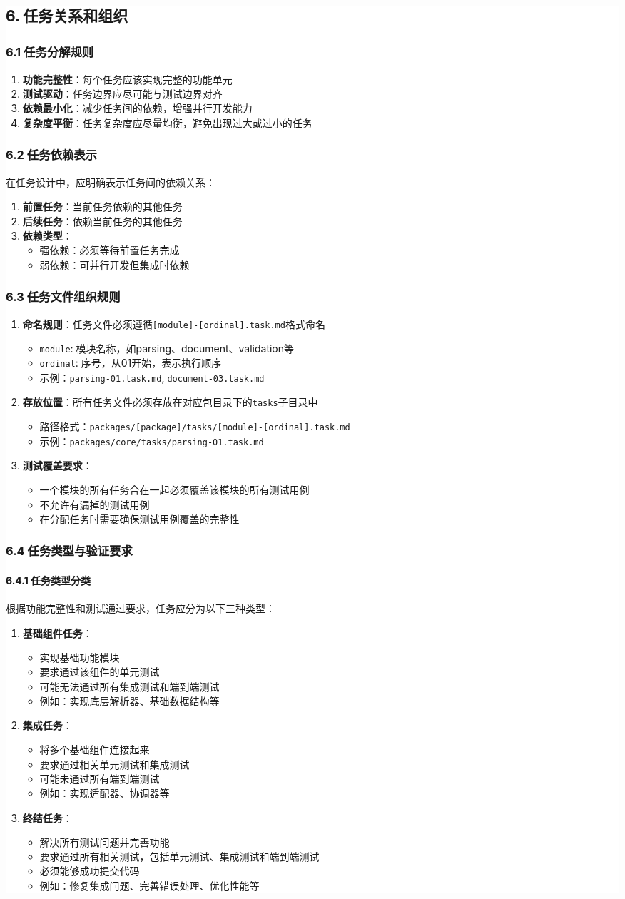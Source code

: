 ## 6. 任务关系和组织

### 6.1 任务分解规则

1. **功能完整性**：每个任务应该实现完整的功能单元
2. **测试驱动**：任务边界应尽可能与测试边界对齐
3. **依赖最小化**：减少任务间的依赖，增强并行开发能力
4. **复杂度平衡**：任务复杂度应尽量均衡，避免出现过大或过小的任务

### 6.2 任务依赖表示

在任务设计中，应明确表示任务间的依赖关系：

1. **前置任务**：当前任务依赖的其他任务
2. **后续任务**：依赖当前任务的其他任务
3. **依赖类型**：
   - 强依赖：必须等待前置任务完成
   - 弱依赖：可并行开发但集成时依赖

### 6.3 任务文件组织规则

1. **命名规则**：任务文件必须遵循`[module]-[ordinal].task.md`格式命名
   - `module`: 模块名称，如parsing、document、validation等
   - `ordinal`: 序号，从01开始，表示执行顺序
   - 示例：`parsing-01.task.md`, `document-03.task.md`

2. **存放位置**：所有任务文件必须存放在对应包目录下的`tasks`子目录中
   - 路径格式：`packages/[package]/tasks/[module]-[ordinal].task.md`
   - 示例：`packages/core/tasks/parsing-01.task.md`

3. **测试覆盖要求**：
   - 一个模块的所有任务合在一起必须覆盖该模块的所有测试用例
   - 不允许有漏掉的测试用例
   - 在分配任务时需要确保测试用例覆盖的完整性

### 6.4 任务类型与验证要求

#### 6.4.1 任务类型分类

根据功能完整性和测试通过要求，任务应分为以下三种类型：

1. **基础组件任务**：
   - 实现基础功能模块
   - 要求通过该组件的单元测试
   - 可能无法通过所有集成测试和端到端测试
   - 例如：实现底层解析器、基础数据结构等

2. **集成任务**：
   - 将多个基础组件连接起来
   - 要求通过相关单元测试和集成测试
   - 可能未通过所有端到端测试
   - 例如：实现适配器、协调器等

3. **终结任务**：
   - 解决所有测试问题并完善功能
   - 要求通过所有相关测试，包括单元测试、集成测试和端到端测试
   - 必须能够成功提交代码
   - 例如：修复集成问题、完善错误处理、优化性能等
